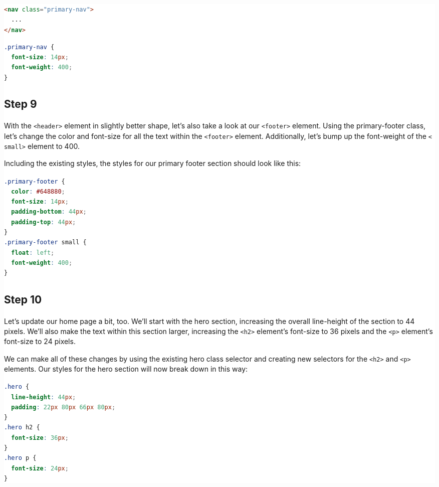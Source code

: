 ```HTML
<nav class="primary-nav">
  ...
</nav>
```

```css
.primary-nav {
  font-size: 14px;
  font-weight: 400;
}
```

## Step 9

With the `<header>` element in slightly better shape, let’s also take a look at our `<footer>` element. Using the primary-footer class, let’s change the color and font-size for all the text within the `<footer>` element. Additionally, let’s bump up the font-weight of the `<small>` element to 400.

Including the existing styles, the styles for our primary footer section should look like this:

```css
.primary-footer {
  color: #648880;
  font-size: 14px;
  padding-bottom: 44px;
  padding-top: 44px;
}
.primary-footer small {
  float: left;
  font-weight: 400;
}
```

## Step 10

Let’s update our home page a bit, too. We’ll start with the hero section, increasing the overall line-height of the section to 44 pixels. We’ll also make the text within this section larger, increasing the `<h2>` element’s font-size to 36 pixels and the `<p>` element’s font-size to 24 pixels.

We can make all of these changes by using the existing hero class selector and creating new selectors for the `<h2>` and `<p>` elements. Our styles for the hero section will now break down in this way:

```css
.hero {
  line-height: 44px;
  padding: 22px 80px 66px 80px;
}
.hero h2 {
  font-size: 36px;
}
.hero p {
  font-size: 24px;
}
```
